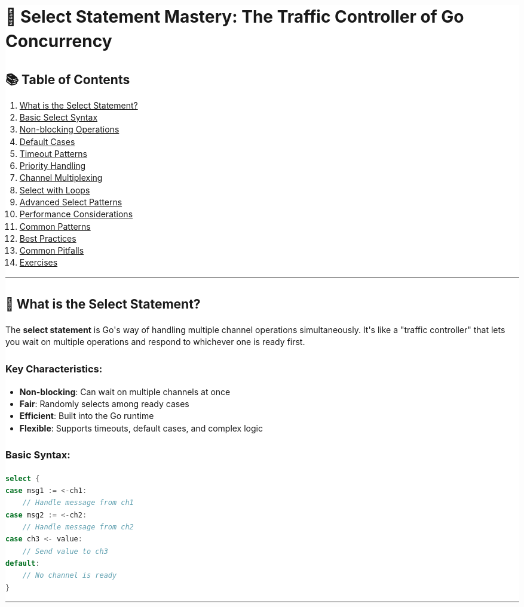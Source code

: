 # 🚀 Select Statement Mastery: The Traffic Controller of Go Concurrency

## 📚 Table of Contents
1. [What is the Select Statement?](#what-is-the-select-statement)
2. [Basic Select Syntax](#basic-select-syntax)
3. [Non-blocking Operations](#non-blocking-operations)
4. [Default Cases](#default-cases)
5. [Timeout Patterns](#timeout-patterns)
6. [Priority Handling](#priority-handling)
7. [Channel Multiplexing](#channel-multiplexing)
8. [Select with Loops](#select-with-loops)
9. [Advanced Select Patterns](#advanced-select-patterns)
10. [Performance Considerations](#performance-considerations)
11. [Common Patterns](#common-patterns)
12. [Best Practices](#best-practices)
13. [Common Pitfalls](#common-pitfalls)
14. [Exercises](#exercises)

---

## 🎯 What is the Select Statement?

The **select statement** is Go's way of handling multiple channel operations simultaneously. It's like a "traffic controller" that lets you wait on multiple operations and respond to whichever one is ready first.

### Key Characteristics:
- **Non-blocking**: Can wait on multiple channels at once
- **Fair**: Randomly selects among ready cases
- **Efficient**: Built into the Go runtime
- **Flexible**: Supports timeouts, default cases, and complex logic

### Basic Syntax:
```go
select {
case msg1 := <-ch1:
    // Handle message from ch1
case msg2 := <-ch2:
    // Handle message from ch2
case ch3 <- value:
    // Send value to ch3
default:
    // No channel is ready
}
```

---
